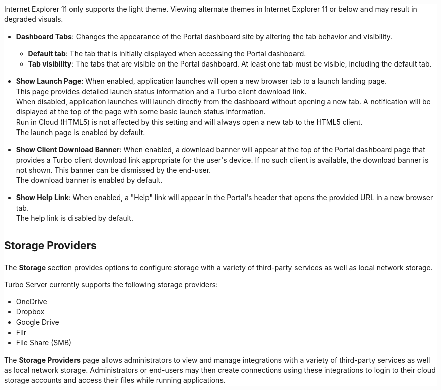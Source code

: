   Internet Explorer 11 only supports the light theme. Viewing alternate themes in Internet Explorer 11 or below and may result in degraded visuals.

- **Dashboard Tabs**: Changes the appearance of the Portal dashboard site by altering the tab behavior and visibility.  
  - **Default tab**: The tab that is initially displayed when accessing the Portal dashboard.
  - **Tab visibility**: The tabs that are visible on the Portal dashboard. At least one tab must be visible, including the default tab.

- **Show Launch Page**: When enabled, application launches will open a new browser tab to a launch landing page.  
This page provides detailed launch status information and a Turbo client download link.  
When disabled, application launches will launch directly from the dashboard without opening a new tab. A notification will be displayed at the top of the page with some basic launch status information.  
Run in Cloud (HTML5) is not affected by this setting and will always open a new tab to the HTML5 client.  
The launch page is enabled by default.

- **Show Client Download Banner**: When enabled, a download banner will appear at the top of the Portal dashboard page that provides a Turbo client download link appropriate for the user's device. If no such client is available, the download banner is not shown. This banner can be dismissed by the end-user.  
The download banner is enabled by default.

- **Show Help Link**: When enabled, a "Help" link will appear in the Portal's header that opens the provided URL in a new browser tab.  
The help link is disabled by default.

## Storage Providers

The **Storage** section provides options to configure storage with a variety of third-party services as well as local network storage.

Turbo Server currently supports the following storage providers:

- [OneDrive](/server/cloud-storage/onedrive)
- [Dropbox](/server/cloud-storage/dropbox)
- [Google Drive](/server/cloud-storage/google-drive)
- [Filr](/server/cloud-storage/filr)
- [File Share (SMB)](/server/cloud-storage/file-share)

The **Storage Providers** page allows administrators to view and manage integrations with a variety of third-party services as well as local network storage. Administrators or end-users may then create connections using these integrations to login to their cloud storage accounts and access their files while running applications.
